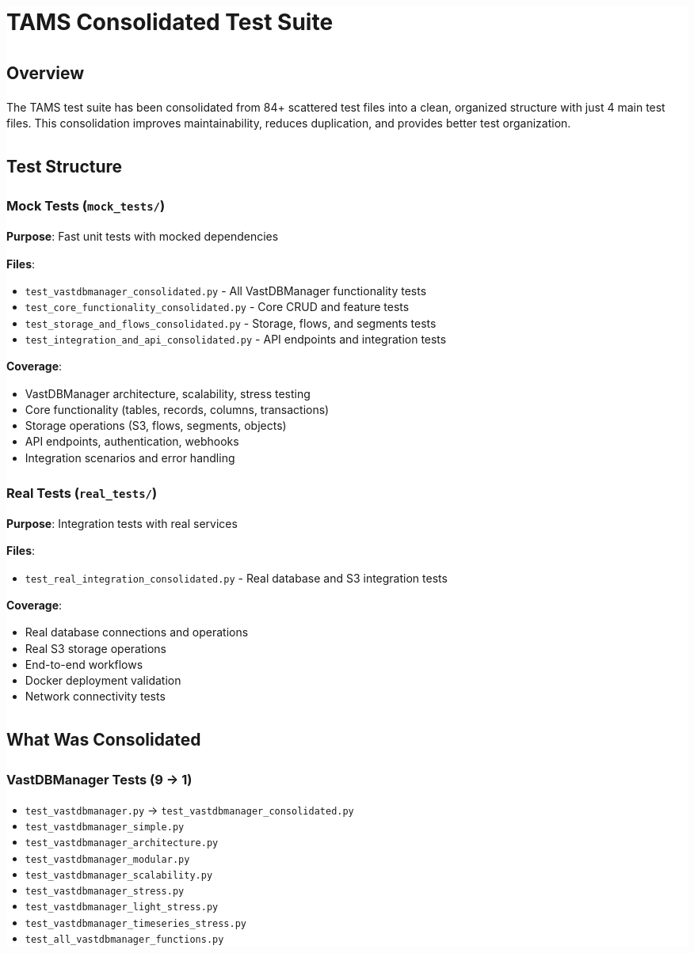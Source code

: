 # TAMS Consolidated Test Suite

## Overview

The TAMS test suite has been consolidated from 84+ scattered test files into a clean, organized structure with just 4 main test files. This consolidation improves maintainability, reduces duplication, and provides better test organization.

## Test Structure

### Mock Tests (`mock_tests/`)

**Purpose**: Fast unit tests with mocked dependencies

**Files**:
- `test_vastdbmanager_consolidated.py` - All VastDBManager functionality tests
- `test_core_functionality_consolidated.py` - Core CRUD and feature tests
- `test_storage_and_flows_consolidated.py` - Storage, flows, and segments tests
- `test_integration_and_api_consolidated.py` - API endpoints and integration tests

**Coverage**:
- VastDBManager architecture, scalability, stress testing
- Core functionality (tables, records, columns, transactions)
- Storage operations (S3, flows, segments, objects)
- API endpoints, authentication, webhooks
- Integration scenarios and error handling

### Real Tests (`real_tests/`)

**Purpose**: Integration tests with real services

**Files**:
- `test_real_integration_consolidated.py` - Real database and S3 integration tests

**Coverage**:
- Real database connections and operations
- Real S3 storage operations
- End-to-end workflows
- Docker deployment validation
- Network connectivity tests

## What Was Consolidated

### VastDBManager Tests (9 → 1)
- `test_vastdbmanager.py` → `test_vastdbmanager_consolidated.py`
- `test_vastdbmanager_simple.py`
- `test_vastdbmanager_architecture.py`
- `test_vastdbmanager_modular.py`
- `test_vastdbmanager_scalability.py`
- `test_vastdbmanager_stress.py`
- `test_vastdbmanager_light_stress.py`
- `test_vastdbmanager_timeseries_stress.py`
- `test_all_vastdbmanager_functions.py`

